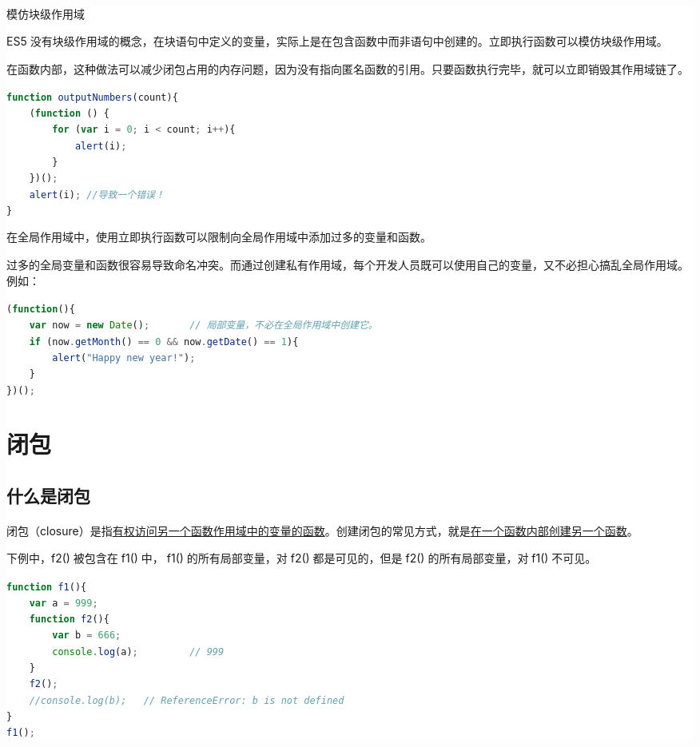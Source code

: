 



模仿块级作用域

ES5 没有块级作用域的概念，在块语句中定义的变量，实际上是在包含函数中而非语句中创建的。立即执行函数可以模仿块级作用域。

在函数内部，这种做法可以减少闭包占用的内存问题，因为没有指向匿名函数的引用。只要函数执行完毕，就可以立即销毁其作用域链了。

```js
function outputNumbers(count){
    (function () {
        for (var i = 0; i < count; i++){
            alert(i);
        }
    })();
    alert(i); //导致一个错误！
}
```

在全局作用域中，使用立即执行函数可以限制向全局作用域中添加过多的变量和函数。

过多的全局变量和函数很容易导致命名冲突。而通过创建私有作用域，每个开发人员既可以使用自己的变量，又不必担心搞乱全局作用域。例如：

```js
(function(){
    var now = new Date();		// 局部变量，不必在全局作用域中创建它。
    if (now.getMonth() == 0 && now.getDate() == 1){
        alert("Happy new year!");
    }
})();
```





# 闭包



## 什么是闭包

闭包（closure）是指<u>有权访问另一个函数作用域中的变量的函数</u>。创建闭包的常见方式，就是<u>在一个函数内部创建另一个函数</u>。

下例中，f2() 被包含在 f1() 中，  f1() 的所有局部变量，对 f2() 都是可见的，但是 f2() 的所有局部变量，对 f1() 不可见。

```js
function f1(){
    var a = 999;
    function f2(){
        var b = 666;
        console.log(a); 		// 999
    }
    f2();
    //console.log(b);	// ReferenceError: b is not defined
}
f1();
```
